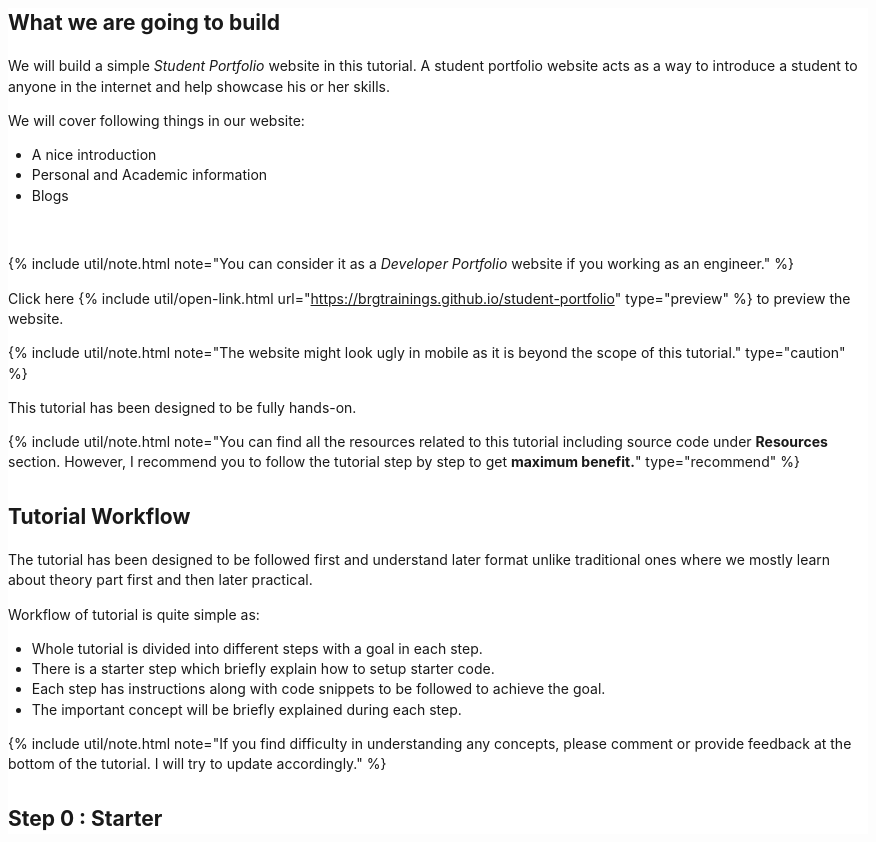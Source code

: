 ## What we are going to build

We will build a simple _Student Portfolio_ website in this tutorial.
A student portfolio website acts as a way to introduce a student to anyone in the internet and help showcase his or her skills.

We will cover following things in our website:

- A nice introduction
- Personal and Academic information
- Blogs

<img data-src="/assets/img/getting-tastes/getting-taste-html-css-preview.gif" class="lozad img-fluid shadow" />

{% include util/note.html
    note="You can consider it as a <em>Developer Portfolio</em> website if you working as an engineer."
%}

Click here {% include util/open-link.html url="https://brgtrainings.github.io/student-portfolio" type="preview" %} to preview the website.

{% include util/note.html
    note="The website might look ugly in mobile as it is beyond the scope of this tutorial."
    type="caution"
%}

This tutorial has been designed to be fully hands-on.

{% include util/note.html
    note="You can find all the resources related to this tutorial including source code under <strong>Resources</strong> section.
    However, I recommend you to follow the tutorial step by step to get <strong>maximum benefit.</strong>"
    type="recommend"
%}

## Tutorial Workflow

The tutorial has been designed to be followed first and understand later format unlike traditional ones where we mostly
learn about theory part first and then later practical.

Workflow of tutorial is quite simple as:

- Whole tutorial is divided into different steps with a goal in each step.
- There is a starter step which briefly explain how to setup starter code.
- Each step has instructions along with code snippets to be followed to achieve the goal.
- The important concept will be briefly explained during each step.

{% include util/note.html
    note="If you find difficulty in understanding any concepts, please comment or provide feedback at the bottom of the tutorial. I will try to update accordingly."
%}

## Step 0 : Starter
